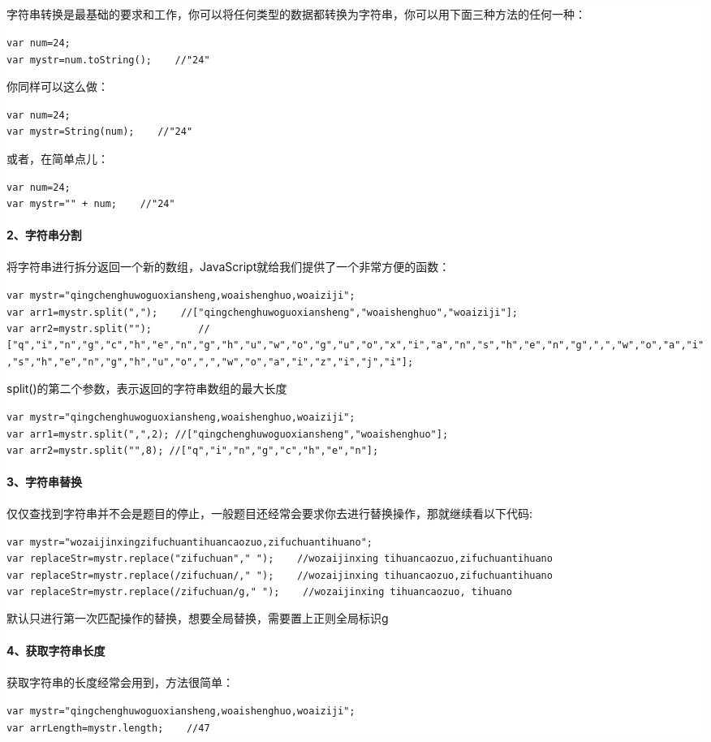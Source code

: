 字符串转换是最基础的要求和工作，你可以将任何类型的数据都转换为字符串，你可以用下面三种方法的任何一种：

```
var num=24;
var mystr=num.toString();    //"24"
```

你同样可以这么做：

```
var num=24;
var mystr=String(num);    //"24"
```

或者，在简单点儿：

```
var num=24;
var mystr="" + num;    //"24"
```

####  2、字符串分割

将字符串进行拆分返回一个新的数组，JavaScript就给我们提供了一个非常方便的函数：

```
var mystr="qingchenghuwoguoxiansheng,woaishenghuo,woaiziji";
var arr1=mystr.split(",");    //["qingchenghuwoguoxiansheng","woaishenghuo","woaiziji"];
var arr2=mystr.split("");        //["q","i","n","g","c","h","e","n","g","h","u","w","o","g","u","o","x","i","a","n","s","h","e","n","g",",","w","o","a","i","s","h","e","n","g","h","u","o",",","w","o","a","i","z","i","j","i"];
```

split()的第二个参数，表示返回的字符串数组的最大长度

```
var mystr="qingchenghuwoguoxiansheng,woaishenghuo,woaiziji";
var arr1=mystr.split(",",2); //["qingchenghuwoguoxiansheng","woaishenghuo"];
var arr2=mystr.split("",8); //["q","i","n","g","c","h","e","n"];
```

####  3、字符串替换

仅仅查找到字符串并不会是题目的停止，一般题目还经常会要求你去进行替换操作，那就继续看以下代码:

```
var mystr="wozaijinxingzifuchuantihuancaozuo,zifuchuantihuano";
var replaceStr=mystr.replace("zifuchuan"," ");    //wozaijinxing tihuancaozuo,zifuchuantihuano
var replaceStr=mystr.replace(/zifuchuan/," ");    //wozaijinxing tihuancaozuo,zifuchuantihuano
var replaceStr=mystr.replace(/zifuchuan/g," ");    //wozaijinxing tihuancaozuo, tihuano
```

默认只进行第一次匹配操作的替换，想要全局替换，需要置上正则全局标识g

####  4、获取字符串长度

获取字符串的长度经常会用到，方法很简单：

```
var mystr="qingchenghuwoguoxiansheng,woaishenghuo,woaiziji";
var arrLength=mystr.length;    //47
```
